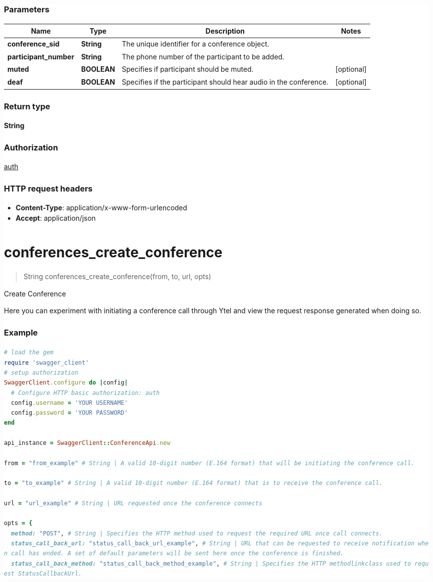 ```ruby
```

### Parameters

Name | Type | Description  | Notes
------------- | ------------- | ------------- | -------------
 **conference_sid** | **String**| The unique identifier for a conference object. | 
 **participant_number** | **String**| The phone number of the participant to be added. | 
 **muted** | **BOOLEAN**| Specifies if participant should be muted. | [optional] 
 **deaf** | **BOOLEAN**| Specifies if the participant should hear audio in the conference. | [optional] 

### Return type

**String**

### Authorization

[auth](../README.md#auth)

### HTTP request headers

 - **Content-Type**: application/x-www-form-urlencoded
 - **Accept**: application/json



# **conferences_create_conference**
> String conferences_create_conference(from, to, url, opts)

Create Conference

Here you can experiment with initiating a conference call through Ytel and view the request response generated when doing so.

### Example
```ruby
# load the gem
require 'swagger_client'
# setup authorization
SwaggerClient.configure do |config|
  # Configure HTTP basic authorization: auth
  config.username = 'YOUR USERNAME'
  config.password = 'YOUR PASSWORD'
end

api_instance = SwaggerClient::ConferenceApi.new

from = "from_example" # String | A valid 10-digit number (E.164 format) that will be initiating the conference call.

to = "to_example" # String | A valid 10-digit number (E.164 format) that is to receive the conference call.

url = "url_example" # String | URL requested once the conference connects

opts = { 
  method: "POST", # String | Specifies the HTTP method used to request the required URL once call connects.
  status_call_back_url: "status_call_back_url_example", # String | URL that can be requested to receive notification when call has ended. A set of default parameters will be sent here once the conference is finished.
  status_call_back_method: "status_call_back_method_example", # String | Specifies the HTTP methodlinkclass used to request StatusCallbackUrl.
```